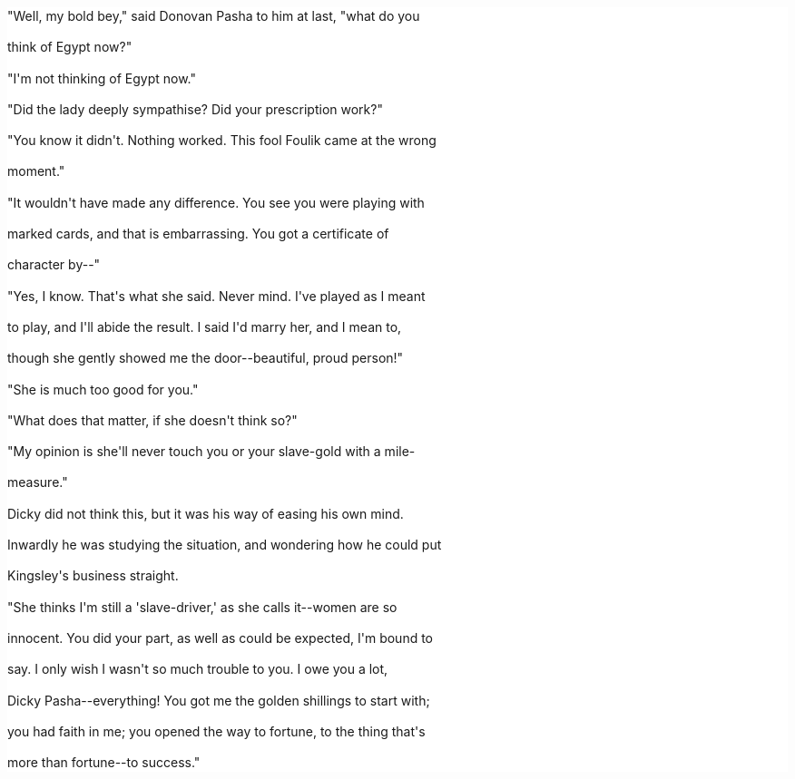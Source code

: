 

"Well, my bold bey," said Donovan Pasha to him at last, "what do you

think of Egypt now?"



"I'm not thinking of Egypt now."



"Did the lady deeply sympathise?  Did your prescription work?"



"You know it didn't.  Nothing worked.  This fool Foulik came at the wrong

moment."



"It wouldn't have made any difference.  You see you were playing with

marked cards, and that is embarrassing.  You got a certificate of

character by--"



"Yes, I know.  That's what she said.  Never mind.  I've played as I meant

to play, and I'll abide the result.  I said I'd marry her, and I mean to,

though she gently showed me the door--beautiful, proud person!"



"She is much too good for you."



"What does that matter, if she doesn't think so?"



"My opinion is she'll never touch you or your slave-gold with a mile-

measure."



Dicky did not think this, but it was his way of easing his own mind.

Inwardly he was studying the situation, and wondering how he could put

Kingsley's business straight.



"She thinks I'm still a 'slave-driver,' as she calls it--women are so

innocent.  You did your part, as well as could be expected, I'm bound to

say.  I only wish I wasn't so much trouble to you.  I owe you a lot,

Dicky Pasha--everything!  You got me the golden shillings to start with;

you had faith in me; you opened the way to fortune, to the thing that's

more than fortune--to success."
